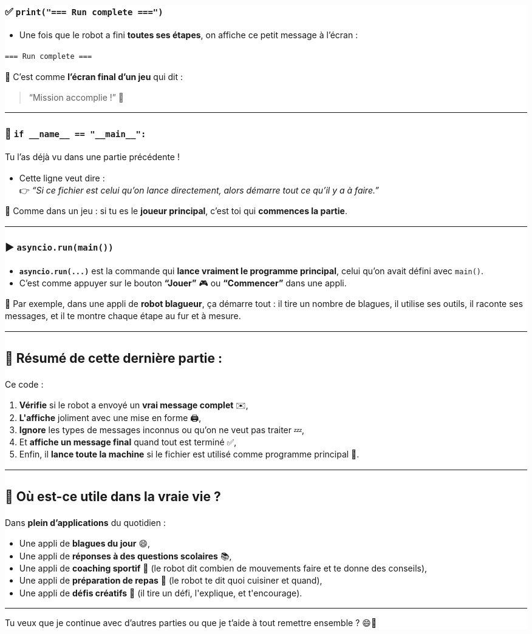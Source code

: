 ### ✅ `print("=== Run complete ===")`

- Une fois que le robot a fini **toutes ses étapes**, on affiche ce petit message à l’écran :
```
=== Run complete ===
```
🧃 C’est comme **l’écran final d’un jeu** qui dit :
> “Mission accomplie !” 🎉

---

### 🚀 `if __name__ == "__main__":`

Tu l’as déjà vu dans une partie précédente !

- Cette ligne veut dire :  
  👉 *“Si ce fichier est celui qu’on lance directement, alors démarre tout ce qu’il y a à faire.”*

🧃 Comme dans un jeu : si tu es le **joueur principal**, c’est toi qui **commences la partie**.

---

### ▶️ `asyncio.run(main())`

- **`asyncio.run(...)`** est la commande qui **lance vraiment le programme principal**, celui qu’on avait défini avec `main()`.
- C’est comme appuyer sur le bouton **“Jouer”** 🎮 ou **“Commencer”** dans une appli.

🧃 Par exemple, dans une appli de **robot blagueur**, ça démarre tout : il tire un nombre de blagues, il utilise ses outils, il raconte ses messages, et il te montre chaque étape au fur et à mesure.

---

## 🧠 Résumé de cette dernière partie :

Ce code :

1. **Vérifie** si le robot a envoyé un **vrai message complet** ✉️,
2. **L'affiche** joliment avec une mise en forme 🖨️,
3. **Ignore** les types de messages inconnus ou qu’on ne veut pas traiter 💤,
4. Et **affiche un message final** quand tout est terminé ✅,
5. Enfin, il **lance toute la machine** si le fichier est utilisé comme programme principal 🚀.

---

## 📱 Où est-ce utile dans la vraie vie ?

Dans **plein d’applications** du quotidien :

- Une appli de **blagues du jour** 😄,
- Une appli de **réponses à des questions scolaires** 📚,
- Une appli de **coaching sportif** 💪 (le robot dit combien de mouvements faire et te donne des conseils),
- Une appli de **préparation de repas** 🥗 (le robot te dit quoi cuisiner et quand),
- Une appli de **défis créatifs** 🎨 (il tire un défi, l'explique, et t'encourage).

---

Tu veux que je continue avec d’autres parties ou que je t’aide à tout remettre ensemble ? 😄📘

        